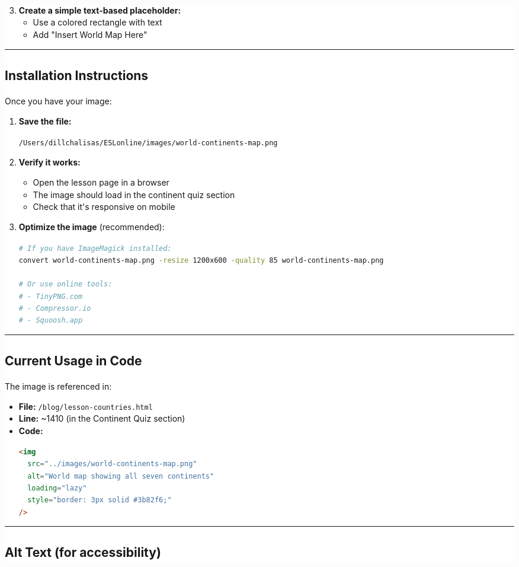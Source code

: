 3. **Create a simple text-based placeholder:**
   - Use a colored rectangle with text
   - Add "Insert World Map Here"

---

## Installation Instructions

Once you have your image:

1. **Save the file:**

   ```bash
   /Users/dillchalisas/ESLonline/images/world-continents-map.png
   ```

2. **Verify it works:**

   - Open the lesson page in a browser
   - The image should load in the continent quiz section
   - Check that it's responsive on mobile

3. **Optimize the image** (recommended):

   ```bash
   # If you have ImageMagick installed:
   convert world-continents-map.png -resize 1200x600 -quality 85 world-continents-map.png

   # Or use online tools:
   # - TinyPNG.com
   # - Compressor.io
   # - Squoosh.app
   ```

---

## Current Usage in Code

The image is referenced in:

- **File:** `/blog/lesson-countries.html`
- **Line:** ~1410 (in the Continent Quiz section)
- **Code:**
  ```html
  <img
    src="../images/world-continents-map.png"
    alt="World map showing all seven continents"
    loading="lazy"
    style="border: 3px solid #3b82f6;"
  />
  ```

---

## Alt Text (for accessibility)
